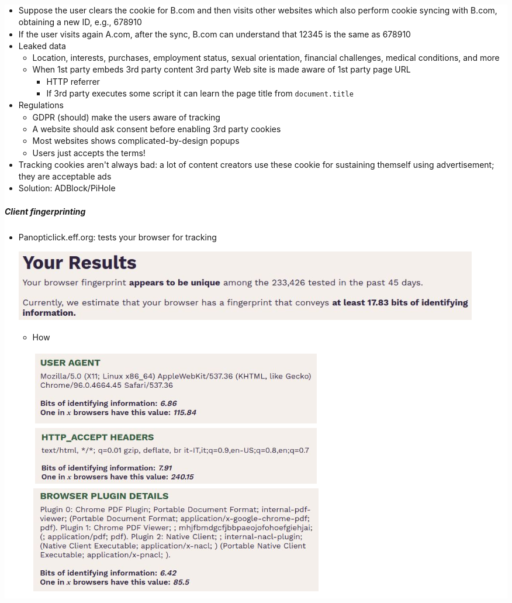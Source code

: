   - Suppose the user clears the cookie for B.com and then visits other websites which also perform cookie syncing with B.com, obtaining a new ID, e.g., 678910
  - If the user visits again A.com, after the sync, B.com can understand that 12345 is the same as 678910
- Leaked data
  - Location, interests, purchases, employment status, sexual orientation, financial challenges, medical conditions, and more
  - When 1st party embeds 3rd party content 3rd party Web site is made aware of 1st party page URL
    - HTTP referrer
    - If 3rd party executes some script it can learn the page title from `document.title`
- Regulations
  - GDPR (should) make the users aware of tracking
  - A website should ask consent before enabling 3rd party cookies
  - Most websites shows complicated-by-design popups
  - Users just accepts the terms!
- Tracking cookies aren't always bad: a lot of content creators use these cookie for sustaining themself using advertisement; they are acceptable ads
- Solution: ADBlock/PiHole

##### Client fingerprinting

- Panopticlick.eff.org: tests your browser for tracking

  ![](./res/img/124.png)

  - How

    ![](./res/img/125.png)
